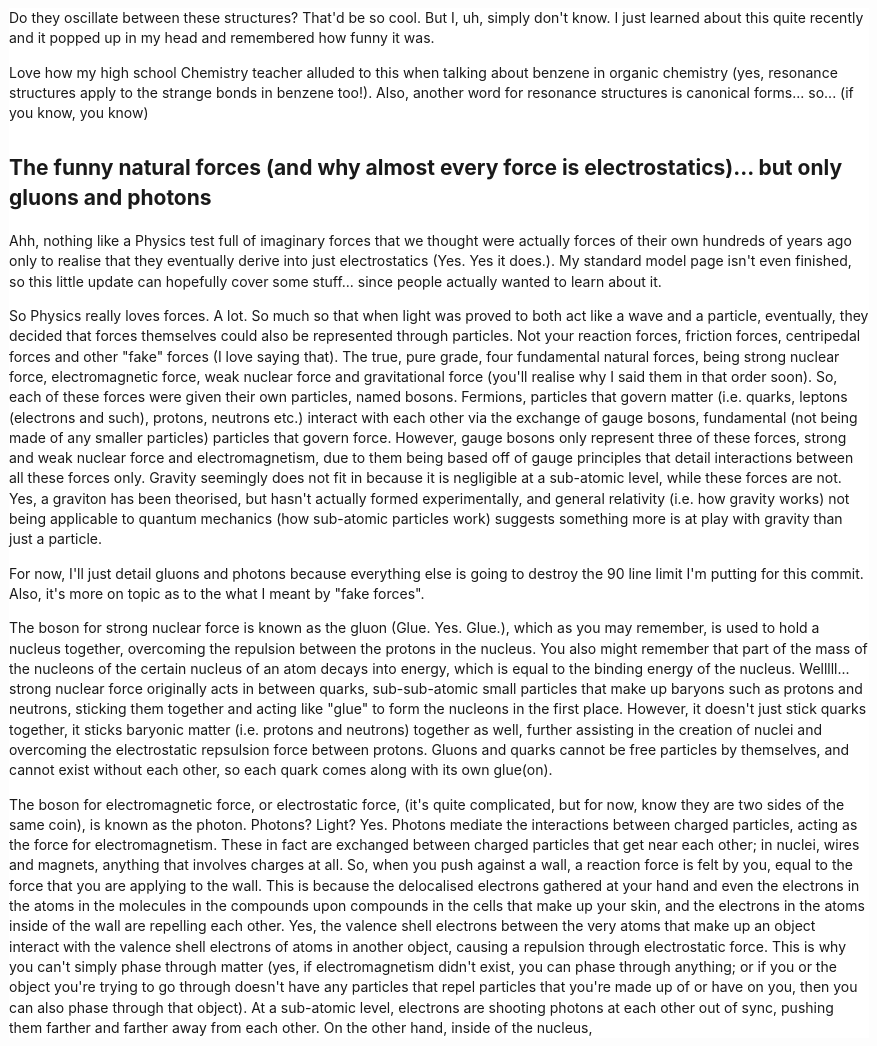 Do they oscillate between these structures? That'd be so cool. But I, uh, simply don't know. I just learned about this quite recently and it popped up in my head and remembered how funny it was.

Love how my high school Chemistry teacher alluded to this when talking about benzene in organic chemistry (yes, resonance structures apply to the strange bonds in benzene too!). Also, another word for resonance structures is canonical forms... so... (if you know, you know)

## The funny natural forces (and why almost every force is electrostatics)... but only gluons and photons

Ahh, nothing like a Physics test full of imaginary forces that we thought were actually forces of their own hundreds of years ago only to realise that they eventually derive into just electrostatics (Yes. Yes it does.). My standard model page isn't even finished, so this little update can hopefully cover some stuff... since people actually wanted to learn about it.

So Physics really loves forces. A lot. So much so that when light was proved to both act like a wave and a particle, eventually, they decided that forces themselves could also be represented through particles. Not your reaction forces, friction forces, centripedal forces and other "fake" forces (I love saying that). The true, pure grade, four fundamental natural 
forces, being strong nuclear force, electromagnetic force, weak nuclear force and gravitational force (you'll realise why I said them in that order soon). So, each of these forces were given their own particles, named bosons. Fermions, particles that govern matter (i.e. quarks, leptons (electrons and such), protons, neutrons etc.) interact with each other via the
exchange of gauge bosons, fundamental (not being made of any smaller particles) particles that govern force. However, gauge bosons only represent three of these forces, strong and weak nuclear force and electromagnetism, due to them being based off of gauge principles that detail interactions between all these forces only. Gravity seemingly does not fit in because it 
is negligible at a sub-atomic level, while these forces are not. Yes, a graviton has been theorised, but hasn't actually formed experimentally, and general relativity (i.e. how gravity works) not being applicable to quantum mechanics (how sub-atomic particles work) suggests something more is at play with gravity than just a particle.

For now, I'll just detail gluons and photons because everything else is going to destroy the 90 line limit I'm putting for this commit. Also, it's more on topic as to the what I meant by "fake forces".

The boson for strong nuclear force is known as the gluon (Glue. Yes. Glue.), which as you may remember, is used to hold a nucleus together, overcoming the repulsion  between the protons in the nucleus. You also might remember that part of the mass of the nucleons of the certain nucleus of an atom decays into energy, which is equal to the binding energy of the nucleus. 
Welllll... strong nuclear force originally acts in between quarks, sub-sub-atomic small particles that make up baryons such as protons and neutrons, sticking them together and acting like "glue" to form the nucleons in the first place. However, it doesn't just stick quarks together, it sticks baryonic matter (i.e. protons and neutrons) together as well, further assisting 
in the creation of nuclei and overcoming the electrostatic repsulsion force between protons. Gluons and quarks cannot be free particles by themselves, and cannot exist without each other, so each quark comes along with its own glue(on).

The boson for electromagnetic force, or electrostatic force, (it's quite complicated, but for now, know they are two sides of the same coin), is known as the photon. Photons? Light? Yes. Photons mediate the interactions between charged particles, acting as the force for electromagnetism. These in fact are exchanged between charged particles that get near each other; in 
nuclei, wires and magnets, anything that involves charges at all. So, when you push against a wall, a reaction force is felt by you, equal to the force that you are applying to the wall. This is because the delocalised electrons gathered at your hand and even the electrons in the atoms in the molecules in the compounds upon compounds in the cells that make up your skin, 
and the electrons in the atoms inside of the wall are repelling each other. Yes, the valence shell electrons between the very atoms that make up an object interact with the valence shell electrons of atoms in another object, causing a repulsion through electrostatic force. This is why you can't simply phase through matter (yes, if electromagnetism didn't exist, you can 
phase through anything; or if you or the object you're trying to go through doesn't have any particles that repel particles that you're made up of or have on you, then you can also phase through that object). At a sub-atomic level, electrons are shooting photons at each other out of sync, pushing them farther and farther away from each other. On the other hand, inside of the nucleus, 